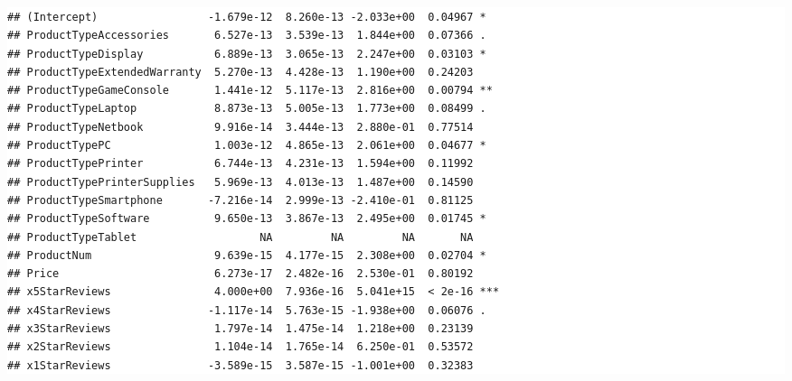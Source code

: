     ## (Intercept)                 -1.679e-12  8.260e-13 -2.033e+00  0.04967 *  
    ## ProductTypeAccessories       6.527e-13  3.539e-13  1.844e+00  0.07366 .  
    ## ProductTypeDisplay           6.889e-13  3.065e-13  2.247e+00  0.03103 *  
    ## ProductTypeExtendedWarranty  5.270e-13  4.428e-13  1.190e+00  0.24203    
    ## ProductTypeGameConsole       1.441e-12  5.117e-13  2.816e+00  0.00794 ** 
    ## ProductTypeLaptop            8.873e-13  5.005e-13  1.773e+00  0.08499 .  
    ## ProductTypeNetbook           9.916e-14  3.444e-13  2.880e-01  0.77514    
    ## ProductTypePC                1.003e-12  4.865e-13  2.061e+00  0.04677 *  
    ## ProductTypePrinter           6.744e-13  4.231e-13  1.594e+00  0.11992    
    ## ProductTypePrinterSupplies   5.969e-13  4.013e-13  1.487e+00  0.14590    
    ## ProductTypeSmartphone       -7.216e-14  2.999e-13 -2.410e-01  0.81125    
    ## ProductTypeSoftware          9.650e-13  3.867e-13  2.495e+00  0.01745 *  
    ## ProductTypeTablet                   NA         NA         NA       NA    
    ## ProductNum                   9.639e-15  4.177e-15  2.308e+00  0.02704 *  
    ## Price                        6.273e-17  2.482e-16  2.530e-01  0.80192    
    ## x5StarReviews                4.000e+00  7.936e-16  5.041e+15  < 2e-16 ***
    ## x4StarReviews               -1.117e-14  5.763e-15 -1.938e+00  0.06076 .  
    ## x3StarReviews                1.797e-14  1.475e-14  1.218e+00  0.23139    
    ## x2StarReviews                1.104e-14  1.765e-14  6.250e-01  0.53572    
    ## x1StarReviews               -3.589e-15  3.587e-15 -1.001e+00  0.32383    